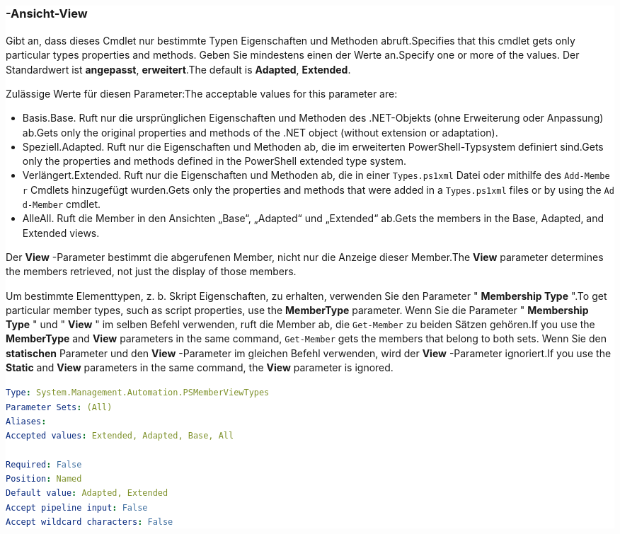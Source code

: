 ### <span data-ttu-id="6c63c-187">-Ansicht</span><span class="sxs-lookup"><span data-stu-id="6c63c-187">-View</span></span>

<span data-ttu-id="6c63c-188">Gibt an, dass dieses Cmdlet nur bestimmte Typen Eigenschaften und Methoden abruft.</span><span class="sxs-lookup"><span data-stu-id="6c63c-188">Specifies that this cmdlet gets only particular types properties and methods.</span></span> <span data-ttu-id="6c63c-189">Geben Sie mindestens einen der Werte an.</span><span class="sxs-lookup"><span data-stu-id="6c63c-189">Specify one or more of the values.</span></span> <span data-ttu-id="6c63c-190">Der Standardwert ist **angepasst**, **erweitert**.</span><span class="sxs-lookup"><span data-stu-id="6c63c-190">The default is **Adapted**, **Extended**.</span></span>

<span data-ttu-id="6c63c-191">Zulässige Werte für diesen Parameter:</span><span class="sxs-lookup"><span data-stu-id="6c63c-191">The acceptable values for this parameter are:</span></span>

- <span data-ttu-id="6c63c-192">Basis.</span><span class="sxs-lookup"><span data-stu-id="6c63c-192">Base.</span></span> <span data-ttu-id="6c63c-193">Ruft nur die ursprünglichen Eigenschaften und Methoden des .NET-Objekts (ohne Erweiterung oder Anpassung) ab.</span><span class="sxs-lookup"><span data-stu-id="6c63c-193">Gets only the original properties and methods of the .NET object (without extension or adaptation).</span></span>
- <span data-ttu-id="6c63c-194">Speziell.</span><span class="sxs-lookup"><span data-stu-id="6c63c-194">Adapted.</span></span> <span data-ttu-id="6c63c-195">Ruft nur die Eigenschaften und Methoden ab, die im erweiterten PowerShell-Typsystem definiert sind.</span><span class="sxs-lookup"><span data-stu-id="6c63c-195">Gets only the properties and methods defined in the PowerShell extended type system.</span></span>
- <span data-ttu-id="6c63c-196">Verlängert.</span><span class="sxs-lookup"><span data-stu-id="6c63c-196">Extended.</span></span> <span data-ttu-id="6c63c-197">Ruft nur die Eigenschaften und Methoden ab, die in einer `Types.ps1xml` Datei oder mithilfe des `Add-Member` Cmdlets hinzugefügt wurden.</span><span class="sxs-lookup"><span data-stu-id="6c63c-197">Gets only the properties and methods that were added in a `Types.ps1xml` files or by using the `Add-Member` cmdlet.</span></span>
- <span data-ttu-id="6c63c-198">Alle</span><span class="sxs-lookup"><span data-stu-id="6c63c-198">All.</span></span> <span data-ttu-id="6c63c-199">Ruft die Member in den Ansichten „Base“, „Adapted“ und „Extended“ ab.</span><span class="sxs-lookup"><span data-stu-id="6c63c-199">Gets the members in the Base, Adapted, and Extended views.</span></span>

<span data-ttu-id="6c63c-200">Der **View** -Parameter bestimmt die abgerufenen Member, nicht nur die Anzeige dieser Member.</span><span class="sxs-lookup"><span data-stu-id="6c63c-200">The **View** parameter determines the members retrieved, not just the display of those members.</span></span>

<span data-ttu-id="6c63c-201">Um bestimmte Elementtypen, z. b. Skript Eigenschaften, zu erhalten, verwenden Sie den Parameter " **Membership Type** ".</span><span class="sxs-lookup"><span data-stu-id="6c63c-201">To get particular member types, such as script properties, use the **MemberType** parameter.</span></span> <span data-ttu-id="6c63c-202">Wenn Sie die Parameter " **Membership Type** " und " **View** " im selben Befehl verwenden, ruft die Member ab, die `Get-Member` zu beiden Sätzen gehören.</span><span class="sxs-lookup"><span data-stu-id="6c63c-202">If you use the **MemberType** and **View** parameters in the same command, `Get-Member` gets the members that belong to both sets.</span></span> <span data-ttu-id="6c63c-203">Wenn Sie den **statischen** Parameter und den **View** -Parameter im gleichen Befehl verwenden, wird der **View** -Parameter ignoriert.</span><span class="sxs-lookup"><span data-stu-id="6c63c-203">If you use the **Static** and **View** parameters in the same command, the **View** parameter is ignored.</span></span>

```yaml
Type: System.Management.Automation.PSMemberViewTypes
Parameter Sets: (All)
Aliases:
Accepted values: Extended, Adapted, Base, All

Required: False
Position: Named
Default value: Adapted, Extended
Accept pipeline input: False
Accept wildcard characters: False
```
